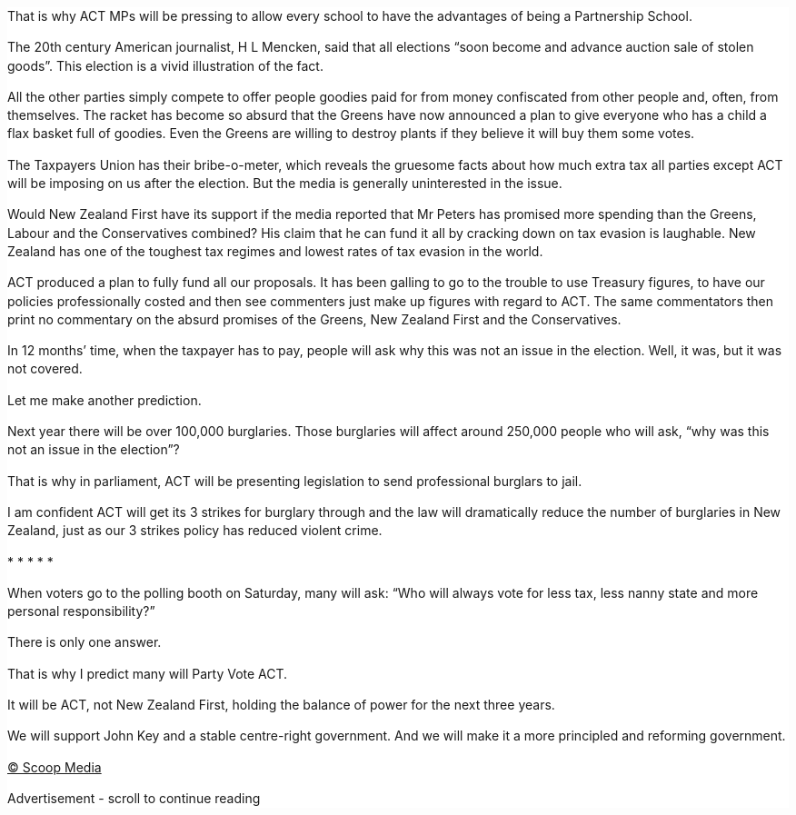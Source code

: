 That is why ACT MPs will be pressing to allow every school to have the advantages of being a Partnership School.

The 20th century American journalist, H L Mencken, said that all elections “soon become and advance auction sale of stolen goods”. This election is a vivid illustration of the fact.

All the other parties simply compete to offer people goodies paid for from money confiscated from other people and, often, from themselves. The racket has become so absurd that the Greens have now announced a plan to give everyone who has a child a flax basket full of goodies. Even the Greens are willing to destroy plants if they believe it will buy them some votes.

The Taxpayers Union has their bribe-o-meter, which reveals the gruesome facts about how much extra tax all parties except ACT will be imposing on us after the election. But the media is generally uninterested in the issue.

Would New Zealand First have its support if the media reported that Mr Peters has promised more spending than the Greens, Labour and the Conservatives combined? His claim that he can fund it all by cracking down on tax evasion is laughable. New Zealand has one of the toughest tax regimes and lowest rates of tax evasion in the world.

ACT produced a plan to fully fund all our proposals. It has been galling to go to the trouble to use Treasury figures, to have our policies professionally costed and then see commenters just make up figures with regard to ACT. The same commentators then print no commentary on the absurd promises of the Greens, New Zealand First and the Conservatives.

In 12 months’ time, when the taxpayer has to pay, people will ask why this was not an issue in the election. Well, it was, but it was not covered.

Let me make another prediction.

Next year there will be over 100,000 burglaries. Those burglaries will affect around 250,000 people who will ask, “why was this not an issue in the election”?

That is why in parliament, ACT will be presenting legislation to send professional burglars to jail.

I am confident ACT will get its 3 strikes for burglary through and the law will dramatically reduce the number of burglaries in New Zealand, just as our 3 strikes policy has reduced violent crime.

\* \* \* \* \*

When voters go to the polling booth on Saturday, many will ask: “Who will always vote for less tax, less nanny state and more personal responsibility?”

There is only one answer.

That is why I predict many will Party Vote ACT.

It will be ACT, not New Zealand First, holding the balance of power for the next three years.

We will support John Key and a stable centre-right government. And we will make it a more principled and reforming government.

  

[© Scoop Media](http://www.scoop.co.nz/about/terms.html)  

Advertisement - scroll to continue reading


